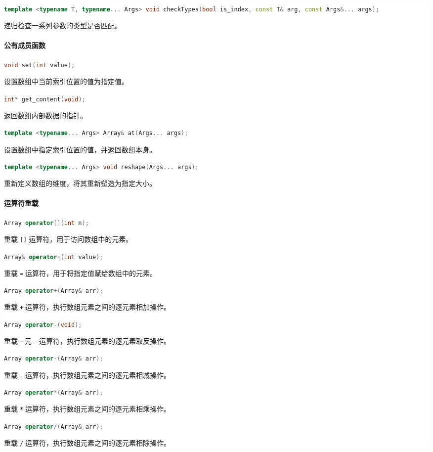 ```cpp
template <typename T, typename... Args> void checkTypes(bool is_index, const T& arg, const Args&... args);
```
递归检查一系列参数的类型是否匹配。

#### 公有成员函数

```cpp
void set(int value);
```
设置数组中当前索引位置的值为指定值。

```cpp
int* get_content(void);
```
返回数组内部数据的指针。

```cpp
template <typename... Args> Array& at(Args... args);
```
设置数组中指定索引位置的值，并返回数组本身。

```cpp
template <typename... Args> void reshape(Args... args);
```
重新定义数组的维度，将其重新塑造为指定大小。

#### 运算符重载

```cpp
Array operator[](int n);
```
重载 `[]` 运算符，用于访问数组中的元素。

```cpp
Array& operator=(int value);
```
重载 `=` 运算符，用于将指定值赋给数组中的元素。

```cpp
Array operator+(Array& arr);
```
重载 `+` 运算符，执行数组元素之间的逐元素相加操作。

```cpp
Array operator-(void);
```
重载一元 `-` 运算符，执行数组元素的逐元素取反操作。

```cpp
Array operator-(Array& arr);
```
重载 `-` 运算符，执行数组元素之间的逐元素相减操作。

```cpp
Array operator*(Array& arr);
```
重载 `*` 运算符，执行数组元素之间的逐元素相乘操作。

```cpp
Array operator/(Array& arr);
```
重载 `/` 运算符，执行数组元素之间的逐元素相除操作。
